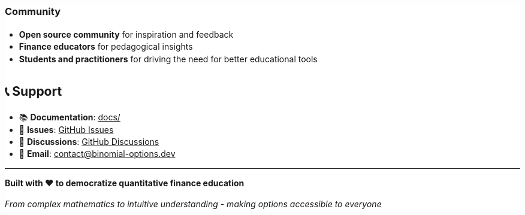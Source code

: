 ### Community
- **Open source community** for inspiration and feedback
- **Finance educators** for pedagogical insights
- **Students and practitioners** for driving the need for better educational tools

## 📞 Support

- 📚 **Documentation**: [docs/](docs/)
- 🐛 **Issues**: [GitHub Issues](https://github.com/binomial-options/js-library/issues)
- 💬 **Discussions**: [GitHub Discussions](https://github.com/binomial-options/js-library/discussions)
- 📧 **Email**: contact@binomial-options.dev

---

**Built with ❤️ to democratize quantitative finance education**

*From complex mathematics to intuitive understanding - making options accessible to everyone*